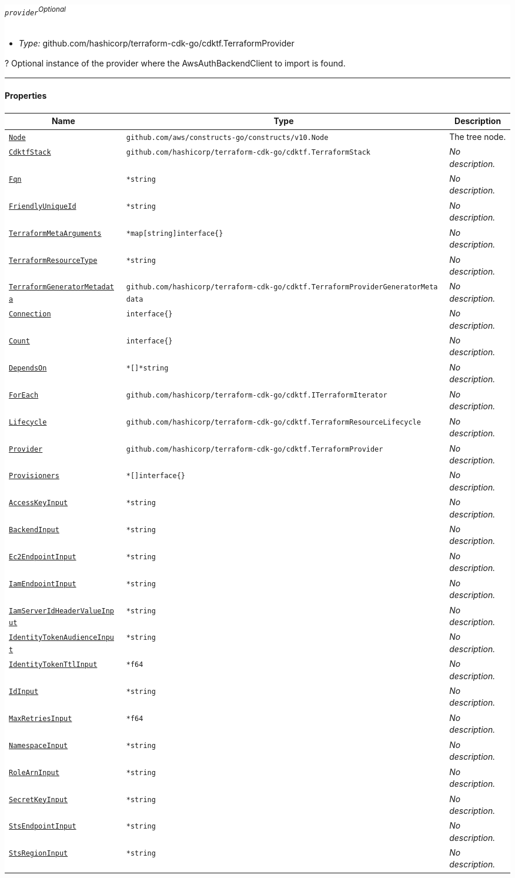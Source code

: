 
###### `provider`<sup>Optional</sup> <a name="provider" id="@cdktf/provider-vault.awsAuthBackendClient.AwsAuthBackendClient.generateConfigForImport.parameter.provider"></a>

- *Type:* github.com/hashicorp/terraform-cdk-go/cdktf.TerraformProvider

? Optional instance of the provider where the AwsAuthBackendClient to import is found.

---

#### Properties <a name="Properties" id="Properties"></a>

| **Name** | **Type** | **Description** |
| --- | --- | --- |
| <code><a href="#@cdktf/provider-vault.awsAuthBackendClient.AwsAuthBackendClient.property.node">Node</a></code> | <code>github.com/aws/constructs-go/constructs/v10.Node</code> | The tree node. |
| <code><a href="#@cdktf/provider-vault.awsAuthBackendClient.AwsAuthBackendClient.property.cdktfStack">CdktfStack</a></code> | <code>github.com/hashicorp/terraform-cdk-go/cdktf.TerraformStack</code> | *No description.* |
| <code><a href="#@cdktf/provider-vault.awsAuthBackendClient.AwsAuthBackendClient.property.fqn">Fqn</a></code> | <code>*string</code> | *No description.* |
| <code><a href="#@cdktf/provider-vault.awsAuthBackendClient.AwsAuthBackendClient.property.friendlyUniqueId">FriendlyUniqueId</a></code> | <code>*string</code> | *No description.* |
| <code><a href="#@cdktf/provider-vault.awsAuthBackendClient.AwsAuthBackendClient.property.terraformMetaArguments">TerraformMetaArguments</a></code> | <code>*map[string]interface{}</code> | *No description.* |
| <code><a href="#@cdktf/provider-vault.awsAuthBackendClient.AwsAuthBackendClient.property.terraformResourceType">TerraformResourceType</a></code> | <code>*string</code> | *No description.* |
| <code><a href="#@cdktf/provider-vault.awsAuthBackendClient.AwsAuthBackendClient.property.terraformGeneratorMetadata">TerraformGeneratorMetadata</a></code> | <code>github.com/hashicorp/terraform-cdk-go/cdktf.TerraformProviderGeneratorMetadata</code> | *No description.* |
| <code><a href="#@cdktf/provider-vault.awsAuthBackendClient.AwsAuthBackendClient.property.connection">Connection</a></code> | <code>interface{}</code> | *No description.* |
| <code><a href="#@cdktf/provider-vault.awsAuthBackendClient.AwsAuthBackendClient.property.count">Count</a></code> | <code>interface{}</code> | *No description.* |
| <code><a href="#@cdktf/provider-vault.awsAuthBackendClient.AwsAuthBackendClient.property.dependsOn">DependsOn</a></code> | <code>*[]*string</code> | *No description.* |
| <code><a href="#@cdktf/provider-vault.awsAuthBackendClient.AwsAuthBackendClient.property.forEach">ForEach</a></code> | <code>github.com/hashicorp/terraform-cdk-go/cdktf.ITerraformIterator</code> | *No description.* |
| <code><a href="#@cdktf/provider-vault.awsAuthBackendClient.AwsAuthBackendClient.property.lifecycle">Lifecycle</a></code> | <code>github.com/hashicorp/terraform-cdk-go/cdktf.TerraformResourceLifecycle</code> | *No description.* |
| <code><a href="#@cdktf/provider-vault.awsAuthBackendClient.AwsAuthBackendClient.property.provider">Provider</a></code> | <code>github.com/hashicorp/terraform-cdk-go/cdktf.TerraformProvider</code> | *No description.* |
| <code><a href="#@cdktf/provider-vault.awsAuthBackendClient.AwsAuthBackendClient.property.provisioners">Provisioners</a></code> | <code>*[]interface{}</code> | *No description.* |
| <code><a href="#@cdktf/provider-vault.awsAuthBackendClient.AwsAuthBackendClient.property.accessKeyInput">AccessKeyInput</a></code> | <code>*string</code> | *No description.* |
| <code><a href="#@cdktf/provider-vault.awsAuthBackendClient.AwsAuthBackendClient.property.backendInput">BackendInput</a></code> | <code>*string</code> | *No description.* |
| <code><a href="#@cdktf/provider-vault.awsAuthBackendClient.AwsAuthBackendClient.property.ec2EndpointInput">Ec2EndpointInput</a></code> | <code>*string</code> | *No description.* |
| <code><a href="#@cdktf/provider-vault.awsAuthBackendClient.AwsAuthBackendClient.property.iamEndpointInput">IamEndpointInput</a></code> | <code>*string</code> | *No description.* |
| <code><a href="#@cdktf/provider-vault.awsAuthBackendClient.AwsAuthBackendClient.property.iamServerIdHeaderValueInput">IamServerIdHeaderValueInput</a></code> | <code>*string</code> | *No description.* |
| <code><a href="#@cdktf/provider-vault.awsAuthBackendClient.AwsAuthBackendClient.property.identityTokenAudienceInput">IdentityTokenAudienceInput</a></code> | <code>*string</code> | *No description.* |
| <code><a href="#@cdktf/provider-vault.awsAuthBackendClient.AwsAuthBackendClient.property.identityTokenTtlInput">IdentityTokenTtlInput</a></code> | <code>*f64</code> | *No description.* |
| <code><a href="#@cdktf/provider-vault.awsAuthBackendClient.AwsAuthBackendClient.property.idInput">IdInput</a></code> | <code>*string</code> | *No description.* |
| <code><a href="#@cdktf/provider-vault.awsAuthBackendClient.AwsAuthBackendClient.property.maxRetriesInput">MaxRetriesInput</a></code> | <code>*f64</code> | *No description.* |
| <code><a href="#@cdktf/provider-vault.awsAuthBackendClient.AwsAuthBackendClient.property.namespaceInput">NamespaceInput</a></code> | <code>*string</code> | *No description.* |
| <code><a href="#@cdktf/provider-vault.awsAuthBackendClient.AwsAuthBackendClient.property.roleArnInput">RoleArnInput</a></code> | <code>*string</code> | *No description.* |
| <code><a href="#@cdktf/provider-vault.awsAuthBackendClient.AwsAuthBackendClient.property.secretKeyInput">SecretKeyInput</a></code> | <code>*string</code> | *No description.* |
| <code><a href="#@cdktf/provider-vault.awsAuthBackendClient.AwsAuthBackendClient.property.stsEndpointInput">StsEndpointInput</a></code> | <code>*string</code> | *No description.* |
| <code><a href="#@cdktf/provider-vault.awsAuthBackendClient.AwsAuthBackendClient.property.stsRegionInput">StsRegionInput</a></code> | <code>*string</code> | *No description.* |